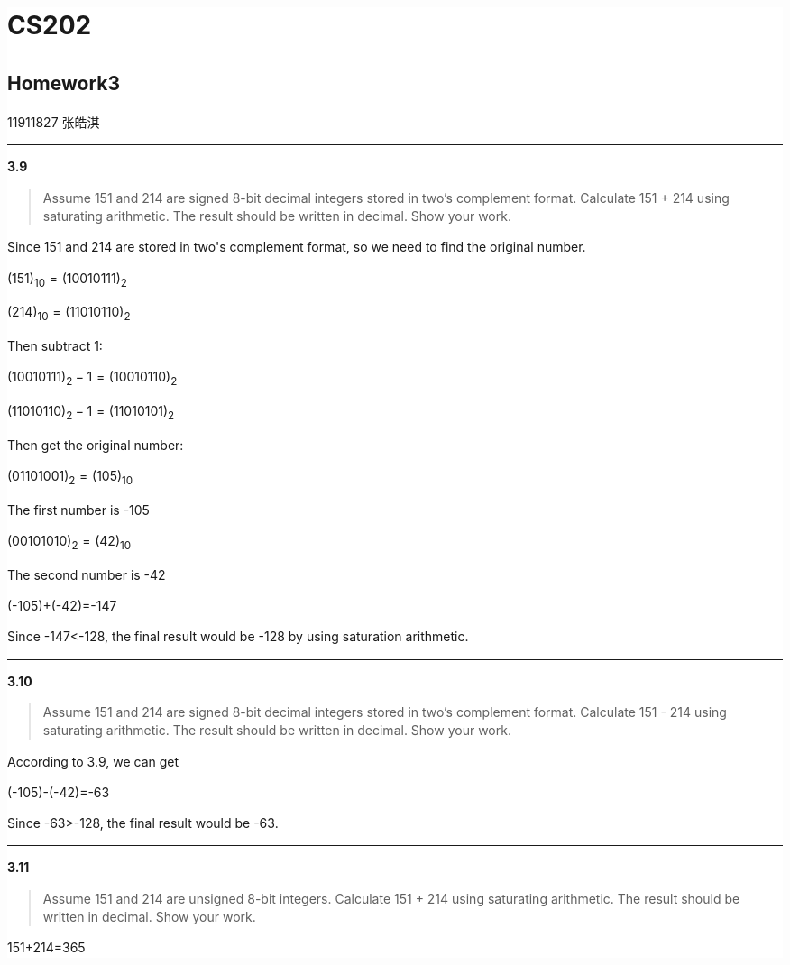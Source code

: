 # CS202

## Homework3

11911827 张皓淇

***

**3.9** 

> Assume 151 and 214 are signed 8-bit decimal integers stored in two’s complement format. Calculate 151 + 214 using saturating arithmetic. The result should be written in decimal. Show your work.

Since 151 and 214 are stored in two's complement format, so we need to find the original number.

$(151)_{10}=(10010111)_{2}$

$(214)_{10}=(11010110)_{2}$

Then subtract 1:

$(10010111)_{2}-1=(10010110)_{2}$

$(11010110)_{2}-1=(11010101)_{2}$

Then get the original number:

$(01101001)_{2}=(105)_{10}$

The first number is -105

$(00101010)_{2}=(42)_{10}$

The second number is -42

(-105)+(-42)=-147

Since -147<-128, the final result would be -128 by using saturation arithmetic.

***

**3.10** 

> Assume 151 and 214 are signed 8-bit decimal integers stored in two’s complement format. Calculate 151 - 214 using saturating arithmetic. The result should be written in decimal. Show your work.

According to 3.9, we can get

(-105)-(-42)=-63

Since -63>-128, the final result would be -63.

***

**3.11** 

> Assume 151 and 214 are unsigned 8-bit integers. Calculate 151 + 214 using saturating arithmetic. The result should be written in decimal. Show your work.

151+214=365
